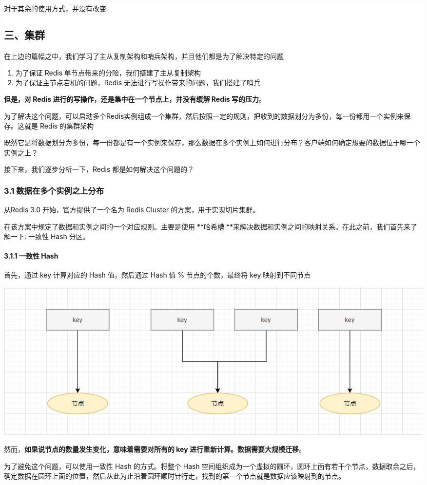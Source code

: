 对于其余的使用方式，并没有改变

## 三、集群
在上边的篇幅之中，我们学习了主从复制架构和哨兵架构，并且他们都是为了解决特定的问题

1.  为了保证 Redis 单节点带来的分险，我们搭建了主从复制架构
2. 为了保证主节点宕机的问题，Redis 无法进行写操作带来的问题，我们搭建了哨兵

**但是，对 Redis 进行的写操作，还是集中在一个节点上，并没有缓解 Redis 写的压力**。

为了解决这个问题，可以启动多个Redis实例组成一个集群，然后按照一定的规则，把收到的数据划分为多份，每一份都用一个实例来保存。这就是 Redis 的集群架构

既然它是将数据划分为多份，每一份都是有一个实例来保存，那么数据在多个实例上如何进行分布？客户端如何确定想要的数据位于哪一个实例之上？

接下来，我们逐步分析一下，Redis 都是如何解决这个问题的？

### 3.1 数据在多个实例之上分布 
从Redis 3.0 开始，官方提供了一个名为 Redis Cluster 的方案，用于实现切片集群。

在该方案中规定了数据和实例之间的一个对应规则。主要是使用 **哈希槽 **来解决数据和实例之间的映射关系。在此之前，我们首先来了解一下: 一致性 Hash 分区。

#### 3.1.1 一致性 Hash
首先，通过 key 计算对应的 Hash 值，然后通过 Hash 值 % 节点的个数，最终将 key 映射到不同节点

![](asserts/1725711156500-353cc1ba-2ced-4e10-8470-1d0394376f1b.png)

然而，**如果说节点的数量发生变化，意味着需要对所有的 key 进行重新计算。数据需要大规模迁移**。

为了避免这个问题，可以使用一致性 Hash 的方式。将整个 Hash 空间组织成为一个虚拟的圆环，圆环上面有若干个节点，数据取余之后，确定数据在圆环上面的位置，然后从此为止沿着圆环顺时针行走，找到的第一个节点就是数据应该映射到的节点。
